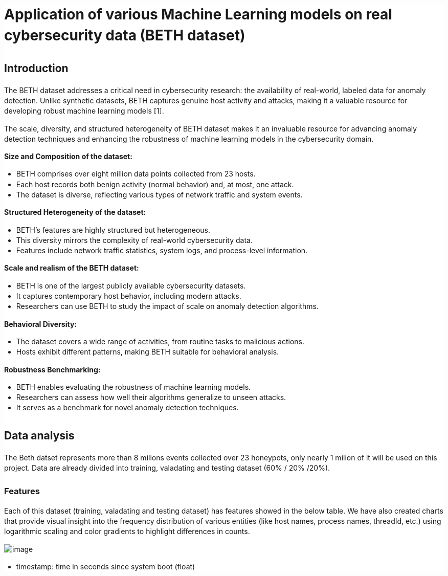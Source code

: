 # Application of various Machine Learning models on real cybersecurity data (BETH dataset) 

## Introduction 
The BETH dataset addresses a critical need in cybersecurity research: the availability of real-world, labeled data for anomaly detection. Unlike synthetic datasets, BETH captures genuine host activity and attacks, making it a valuable resource for developing robust machine learning models [1].

 The scale, diversity, and structured heterogeneity of BETH dataset makes it an invaluable resource for advancing anomaly detection techniques and enhancing the robustness of machine learning models in the cybersecurity domain.

**Size and Composition of the dataset:**
- BETH comprises over eight million data points collected from 23 hosts.
- Each host records both benign activity (normal behavior) and, at most, one attack.
- The dataset is diverse, reflecting various types of network traffic and system events.
  
**Structured Heterogeneity of the dataset:**
- BETH’s features are highly structured but heterogeneous.
- This diversity mirrors the complexity of real-world cybersecurity data.
- Features include network traffic statistics, system logs, and process-level information.
  
**Scale and realism of the BETH dataset:**
- BETH is one of the largest publicly available cybersecurity datasets.
- It captures contemporary host behavior, including modern attacks.
- Researchers can use BETH to study the impact of scale on anomaly detection algorithms.

**Behavioral Diversity:**
- The dataset covers a wide range of activities, from routine tasks to malicious actions.
- Hosts exhibit different patterns, making BETH suitable for behavioral analysis.

**Robustness Benchmarking:**
- BETH enables evaluating the robustness of machine learning models.
- Researchers can assess how well their algorithms generalize to unseen attacks.
- It serves as a benchmark for novel anomaly detection techniques.

## Data analysis
The Beth datset represents more than 8 milions events collected over 23 honeypots, only nearly 1 milion of it will be used on this project.
Data are already divided into training, valadating and testing dataset (60% / 20% /20%).


### Features
Each of this dataset (training, valadating and testing dataset) has features showed in the below table.  We have also created charts that provide visual insight into the frequency distribution of various entities (like host names, process names, threadId, etc.) using logarithmic scaling and color gradients to highlight differences in counts.

![image](https://github.com/JamBelg/Beth-project/assets/24205674/fa6e62ac-e755-4a0b-b9a0-565db09ddfee)

 - timestamp: time in seconds since system  boot (float)
